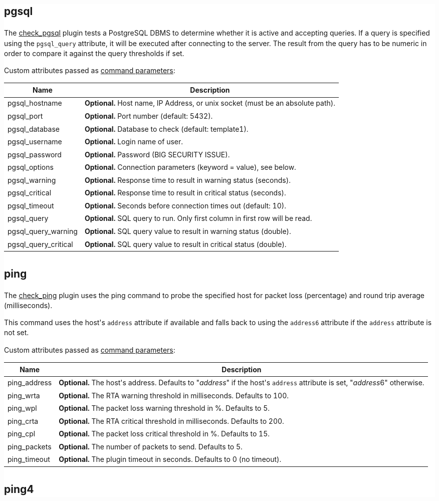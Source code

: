 ## pgsql <a id="pgsql"></a>

The [check_pgsql](https://www.monitoring-plugins.org/doc/man/check_pgsql.html) plugin
tests a PostgreSQL DBMS to determine whether it is active and accepting queries.
If a query is specified using the `pgsql_query` attribute, it will be executed after
connecting to the server. The result from the query has to be numeric in order
to compare it against the query thresholds if set.

Custom attributes passed as [command parameters](03-monitoring-basics.md#command-passing-parameters):

Name                 | Description
---------------------|------------
pgsql_hostname       | **Optional.** Host name, IP Address, or unix socket (must be an absolute path).
pgsql_port           | **Optional.** Port number (default: 5432).
pgsql_database       | **Optional.** Database to check (default: template1).
pgsql_username       | **Optional.** Login name of user.
pgsql_password       | **Optional.** Password (BIG SECURITY ISSUE).
pgsql_options        | **Optional.** Connection parameters (keyword = value), see below.
pgsql_warning        | **Optional.** Response time to result in warning status (seconds).
pgsql_critical       | **Optional.** Response time to result in critical status (seconds).
pgsql_timeout        | **Optional.** Seconds before connection times out (default: 10).
pgsql_query          | **Optional.** SQL query to run. Only first column in first row will be read.
pgsql_query_warning  | **Optional.** SQL query value to result in warning status (double).
pgsql_query_critical | **Optional.** SQL query value to result in critical status (double).

## ping <a id="ping"></a>

The [check_ping](https://www.monitoring-plugins.org/doc/man/check_ping.html) plugin
uses the ping command to probe the specified host for packet loss (percentage) and
round trip average (milliseconds).

This command uses the host's `address` attribute if available and falls back to using
the `address6` attribute if the `address` attribute is not set.

Custom attributes passed as [command parameters](03-monitoring-basics.md#command-passing-parameters):

Name         | Description
-------------|------------
ping_address | **Optional.** The host's address. Defaults to "$address$" if the host's `address` attribute is set, "$address6$" otherwise.
ping_wrta    | **Optional.** The RTA warning threshold in milliseconds. Defaults to 100.
ping_wpl     | **Optional.** The packet loss warning threshold in %. Defaults to 5.
ping_crta    | **Optional.** The RTA critical threshold in milliseconds. Defaults to 200.
ping_cpl     | **Optional.** The packet loss critical threshold in %. Defaults to 15.
ping_packets | **Optional.** The number of packets to send. Defaults to 5.
ping_timeout | **Optional.** The plugin timeout in seconds. Defaults to 0 (no timeout).

## ping4 <a id="ping4"></a>
